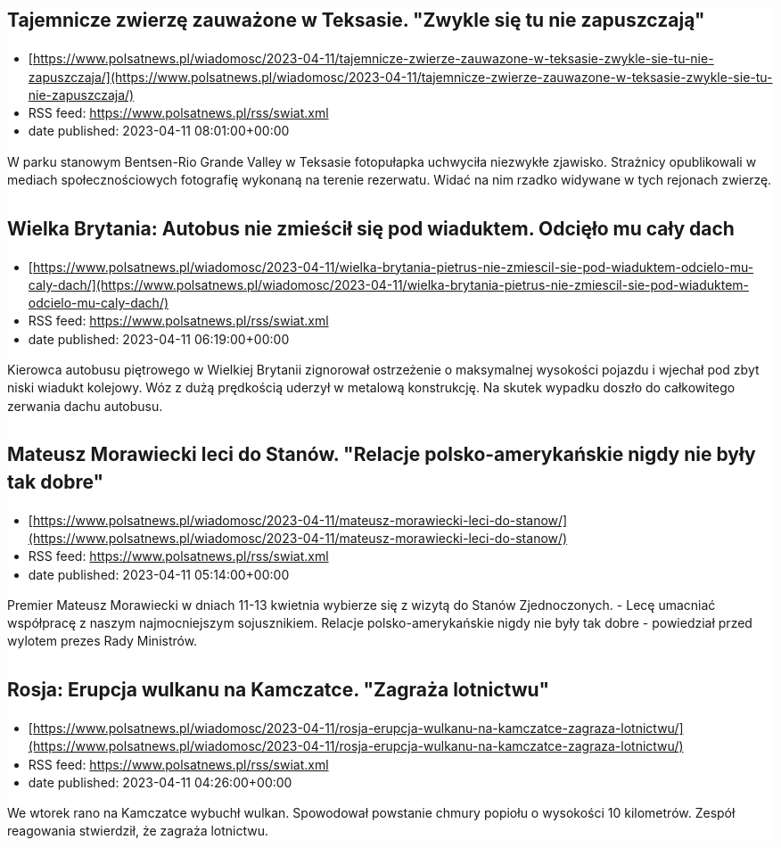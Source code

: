 ## Tajemnicze zwierzę zauważone w Teksasie. "Zwykle się tu nie zapuszczają"
 - [https://www.polsatnews.pl/wiadomosc/2023-04-11/tajemnicze-zwierze-zauwazone-w-teksasie-zwykle-sie-tu-nie-zapuszczaja/](https://www.polsatnews.pl/wiadomosc/2023-04-11/tajemnicze-zwierze-zauwazone-w-teksasie-zwykle-sie-tu-nie-zapuszczaja/)
 - RSS feed: https://www.polsatnews.pl/rss/swiat.xml
 - date published: 2023-04-11 08:01:00+00:00

W parku stanowym Bentsen-Rio Grande Valley w Teksasie fotopułapka uchwyciła niezwykłe zjawisko. Strażnicy opublikowali w mediach społecznościowych fotografię wykonaną na terenie rezerwatu. Widać na nim rzadko widywane w tych rejonach zwierzę.

## Wielka Brytania: Autobus nie zmieścił się pod wiaduktem. Odcięło mu cały dach
 - [https://www.polsatnews.pl/wiadomosc/2023-04-11/wielka-brytania-pietrus-nie-zmiescil-sie-pod-wiaduktem-odcielo-mu-caly-dach/](https://www.polsatnews.pl/wiadomosc/2023-04-11/wielka-brytania-pietrus-nie-zmiescil-sie-pod-wiaduktem-odcielo-mu-caly-dach/)
 - RSS feed: https://www.polsatnews.pl/rss/swiat.xml
 - date published: 2023-04-11 06:19:00+00:00

Kierowca autobusu piętrowego w Wielkiej Brytanii zignorował ostrzeżenie o maksymalnej wysokości pojazdu i wjechał pod zbyt niski wiadukt kolejowy. Wóz z dużą prędkością uderzył w metalową konstrukcję. Na skutek wypadku doszło do całkowitego zerwania dachu autobusu.

## Mateusz Morawiecki leci do Stanów. "Relacje polsko-amerykańskie nigdy nie były tak dobre"
 - [https://www.polsatnews.pl/wiadomosc/2023-04-11/mateusz-morawiecki-leci-do-stanow/](https://www.polsatnews.pl/wiadomosc/2023-04-11/mateusz-morawiecki-leci-do-stanow/)
 - RSS feed: https://www.polsatnews.pl/rss/swiat.xml
 - date published: 2023-04-11 05:14:00+00:00

Premier Mateusz Morawiecki w dniach 11-13 kwietnia wybierze się z wizytą do Stanów Zjednoczonych. - Lecę umacniać współpracę z naszym najmocniejszym sojusznikiem. Relacje polsko-amerykańskie nigdy nie były tak dobre - powiedział przed wylotem prezes Rady Ministrów.

## Rosja: Erupcja wulkanu na Kamczatce. "Zagraża lotnictwu"
 - [https://www.polsatnews.pl/wiadomosc/2023-04-11/rosja-erupcja-wulkanu-na-kamczatce-zagraza-lotnictwu/](https://www.polsatnews.pl/wiadomosc/2023-04-11/rosja-erupcja-wulkanu-na-kamczatce-zagraza-lotnictwu/)
 - RSS feed: https://www.polsatnews.pl/rss/swiat.xml
 - date published: 2023-04-11 04:26:00+00:00

We wtorek rano na Kamczatce wybuchł wulkan. Spowodował powstanie chmury popiołu o wysokości 10 kilometrów. Zespół reagowania stwierdził, że zagraża lotnictwu.

